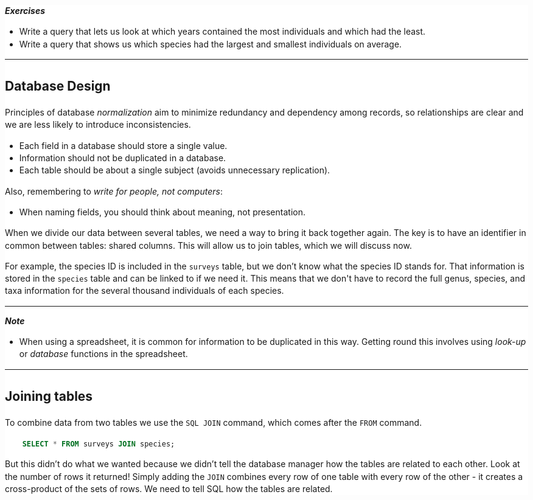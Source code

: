 
***Exercises***

* Write a query that lets us look at which years contained the most individuals and which had the least.
* Write a query that shows us which species had the largest and smallest individuals on average.

---


Database Design
---------------

Principles of database *normalization* aim to minimize redundancy and dependency among records,
so relationships are clear and we are less likely to introduce inconsistencies.

* Each field in a database should store a single value.
* Information should not be duplicated in a database.
* Each table should be about a single subject (avoids unnecessary replication).

Also, remembering to *write for people, not computers*:

* When naming fields, you should think about meaning, not presentation.

When we divide our data between several tables,
we need a way to bring it back together again.
The key is to have an identifier in common between tables: shared columns.
This will allow us to join tables, which we will discuss now.

For example, the species ID is included in the `surveys` table,
but we don’t know what the species ID stands for.
That information is stored in the `species` table and can be
linked to if we need it.
This means that we don't have to record the full genus, species,
and taxa information for the several thousand individuals of each species. 

---

***Note***

* When using a spreadsheet, it is common for information to be duplicated in this way. Getting round this 
  involves using *look-up* or *database* functions in the spreadsheet.

---


Joining tables
--------------

To combine data from two tables we use the `SQL JOIN` command,
which comes after the `FROM` command.

```SQL
    SELECT * FROM surveys JOIN species;
```

But this didn’t do what we wanted because we didn’t tell the database 
manager how the tables are related to each other.
Look at the number of rows it returned!
Simply adding the `JOIN` combines every row of 
one table with every row of the other -
it creates a cross-product of the sets of rows.
We need to tell SQL how the tables are related.
